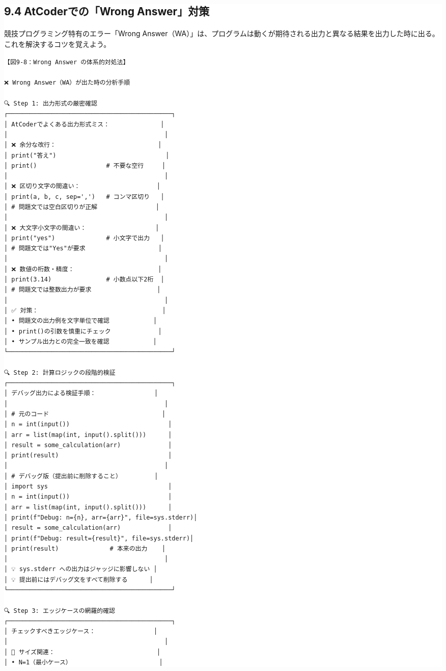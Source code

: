 ## 9.4 AtCoderでの「Wrong Answer」対策

競技プログラミング特有のエラー「Wrong Answer（WA）」は、プログラムは動くが期待される出力と異なる結果を出力した時に出る。これを解決するコツを覚えよう。

```
【図9-8：Wrong Answer の体系的対処法】

❌ Wrong Answer（WA）が出た時の分析手順

🔍 Step 1: 出力形式の厳密確認
┌─────────────────────────────────────────────┐
│ AtCoderでよくある出力形式ミス：              │
│                                           │
│ ❌ 余分な改行：                            │
│ print("答え")                              │
│ print()                   # 不要な空行     │
│                                           │
│ ❌ 区切り文字の間違い：                     │
│ print(a, b, c, sep=',')   # コンマ区切り   │
│ # 問題文では空白区切りが正解                │
│                                           │
│ ❌ 大文字小文字の間違い：                   │
│ print("yes")              # 小文字で出力   │
│ # 問題文では"Yes"が要求                    │
│                                           │
│ ❌ 数値の桁数・精度：                       │
│ print(3.14)               # 小数点以下2桁  │
│ # 問題文では整数出力が要求                  │
│                                           │
│ ✅ 対策：                                  │
│ • 問題文の出力例を文字単位で確認            │
│ • print()の引数を慎重にチェック             │
│ • サンプル出力との完全一致を確認            │
└─────────────────────────────────────────────┘

🔍 Step 2: 計算ロジックの段階的検証
┌─────────────────────────────────────────────┐
│ デバッグ出力による検証手順：                │
│                                           │
│ # 元のコード                               │
│ n = int(input())                           │
│ arr = list(map(int, input().split()))      │
│ result = some_calculation(arr)             │
│ print(result)                              │
│                                           │
│ # デバッグ版（提出前に削除すること）         │
│ import sys                                 │
│ n = int(input())                           │
│ arr = list(map(int, input().split()))      │
│ print(f"Debug: n={n}, arr={arr}", file=sys.stderr)│
│ result = some_calculation(arr)             │
│ print(f"Debug: result={result}", file=sys.stderr)│
│ print(result)              # 本来の出力    │
│                                           │
│ 💡 sys.stderr への出力はジャッジに影響しない │
│ 💡 提出前にはデバッグ文をすべて削除する      │
└─────────────────────────────────────────────┘

🔍 Step 3: エッジケースの網羅的確認
┌─────────────────────────────────────────────┐
│ チェックすべきエッジケース：                │
│                                           │
│ 🎯 サイズ関連：                            │
│ • N=1（最小ケース）                        │
```